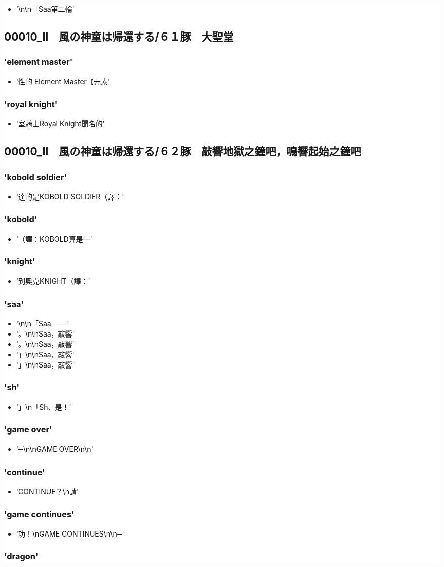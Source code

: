 - '\n\n「Saa第二輪'


## 00010_Ⅱ　風の神童は帰還する/６１豚　大聖堂

### 'element master'

- '性的 Element Master【元素'

### 'royal knight'

- '室騎士Royal Knight聞名的'


## 00010_Ⅱ　風の神童は帰還する/６２豚　敲響地獄之鐘吧，鳴響起始之鐘吧

### 'kobold soldier'

- '達的是KOBOLD SOLDIER（譯：'

### 'kobold'

- '（譯：KOBOLD算是一'

### 'knight'

- '到奧克KNIGHT（譯：'

### 'saa'

- '\n\n「Saa───'
- '。\n\nSaa，敲響'
- '。\n\nSaa，敲響'
- '」\n\nSaa，敲響'
- '」\n\nSaa，敲響'

### 'sh'

- '」\n「Sh、是！'

### 'game over'

- '─\n\nGAME OVER\n\n'

### 'continue'

- 'CONTINUE？\n請'

### 'game continues'

- '功！\nGAME CONTINUES\n\n─'

### 'dragon'
